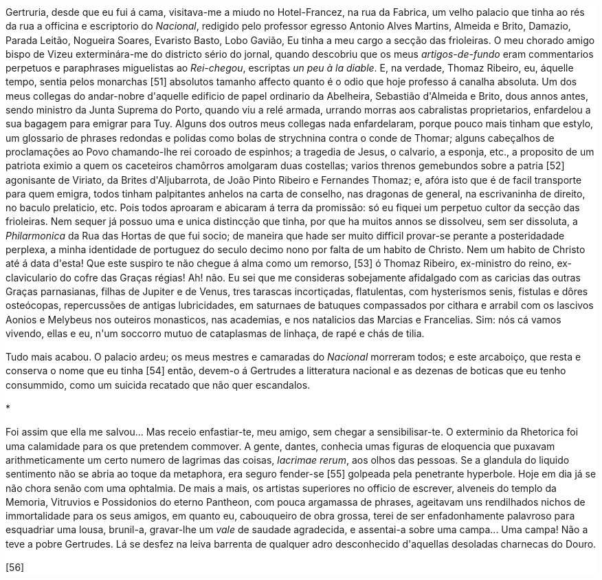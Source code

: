 Gertruria, desde que eu fui á cama, visitava-me a miudo no Hotel-Francez, na rua da Fabrica, um velho palacio que tinha ao rés da rua a officina e escriptorio do _Nacional_, redigido pelo professor egresso Antonio Alves Martins, Almeida e Brito, Damazio, Parada Leitão, Nogueira Soares, Evaristo Basto, Lobo Gavião, Eu tinha a meu cargo a secção das frioleiras. O meu chorado amigo bispo de Vizeu exterminára-me do districto sério do jornal, quando descobriu que os meus _artigos-de-fundo_ eram commentarios perpetuos e paraphrases miguelistas ao _Rei-chegou_, escriptas _un peu à la diable_. E, na verdade, Thomaz Ribeiro, eu, áquelle tempo, sentia pelos monarchas \[51\] absolutos tamanho affecto quanto é o odio que hoje professo á canalha absoluta. Um dos meus collegas do andar-nobre d'aquelle edificio de papel ordinario da Abelheira, Sebastião d'Almeida e Brito, dous annos antes, sendo ministro da Junta Suprema do Porto, quando viu a relé armada, urrando morras aos cabralistas proprietarios, enfardelou a sua bagagem para emigrar para Tuy. Alguns dos outros meus collegas nada enfardelaram, porque pouco mais tinham que estylo, um glossario de phrases redondas e polidas como bolas de strychnina contra o conde de Thomar; alguns cabeçalhos de proclamações ao Povo chamando-lhe rei coroado de espinhos; a tragedia de Jesus, o calvario, a esponja, etc., a proposito de um patriota eximio a quem os caceteiros chamôrros amolgaram duas costellas; varios threnos gemebundos sobre a patria \[52\] agonisante de Viriato, da Brites d'Aljubarrota, de João Pinto Ribeiro e Fernandes Thomaz; e, afóra isto que é de facil transporte para quem emigra, todos tinham palpitantes anhelos na carta de conselho, nas dragonas de general, na escrivaninha de direito, no baculo prelaticio, etc. Pois todos aproaram e abicaram á terra da promissão: só eu fiquei um perpetuo cultor da secção das frioleiras. Nem sequer já possuo uma e unica distincção que tinha, por que ha muitos annos se dissolveu, sem ser dissoluta, a _Philarmonica_ da Rua das Hortas de que fui socio; de maneira que hade ser muito difficil provar-se perante a posteridadade perplexa, a minha identidade de portuguez do seculo decimo nono por falta de um habito de Christo. Nem um habito de Christo até á data d'esta! Que este suspiro te não chegue á alma como um remorso, \[53\] ó Thomaz Ribeiro, ex-ministro do reino, ex-claviculario do cofre das Graças régias! Ah! não. Eu sei que me consideras sobejamente afidalgado com as caricias das outras Graças parnasianas, filhas de Jupiter e de Venus, tres tarascas incortiçadas, flatulentas, com hysterismos senis, fistulas e dôres osteócopas, repercussões de antigas lubricidades, em saturnaes de batuques compassados por cithara e arrabil com os lascivos Aonios e Melybeus nos outeiros monasticos, nas academias, e nos natalicios das Marcias e Francelias. Sim: nós cá vamos vivendo, ellas e eu, n'um soccorro mutuo de cataplasmas de linhaça, de rapé e chás de tilia.

Tudo mais acabou. O palacio ardeu; os meus mestres e camaradas do _Nacional_ morreram todos; e este arcaboiço, que resta e conserva o nome que eu tinha \[54\] então, devem-o á Gertrudes a litteratura nacional e as dezenas de boticas que eu tenho consummido, como um suicida recatado que não quer escandalos.

\*

Foi assim que ella me salvou... Mas receio enfastiar-te, meu amigo, sem chegar a sensibilisar-te. O exterminio da Rhetorica foi uma calamidade para os que pretendem commover. A gente, dantes, conhecia umas figuras de eloquencia que puxavam arithmeticamente um certo numero de lagrimas das coisas, _lacrimae rerum_, aos olhos das pessoas. Se a glandula do liquido sentimento não se abria ao toque da metaphora, era seguro fender-se \[55\] golpeada pela penetrante hyperbole. Hoje em dia já se não chora senão com uma ophtalmia. De mais a mais, os artistas superiores no officio de escrever, alveneis do templo da Memoria, Vitruvios e Possidonios do eterno Pantheon, com pouca argamassa de phrases, ageitavam uns rendilhados nichos de immortalidade para os seus amigos, em quanto eu, cabouqueiro de obra grossa, terei de ser enfadonhamente palavroso para esquadriar uma lousa, brunil-a, gravar-lhe um _vale_ de saudade agradecida, e assentai-a sobre uma campa... Uma campa! Não a teve a pobre Gertrudes. Lá se desfez na leiva barrenta de qualquer adro desconhecido d'aquellas desoladas charnecas do Douro.

\[56\]
